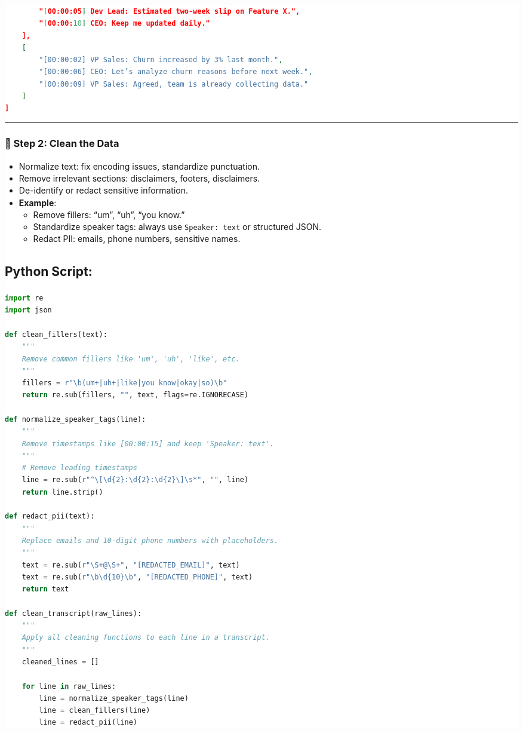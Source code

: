 ```json
        "[00:00:05] Dev Lead: Estimated two-week slip on Feature X.",
        "[00:00:10] CEO: Keep me updated daily."
    ],
    [
        "[00:00:02] VP Sales: Churn increased by 3% last month.",
        "[00:00:06] CEO: Let’s analyze churn reasons before next week.",
        "[00:00:09] VP Sales: Agreed, team is already collecting data."
    ]
]

```

---

### 🧹 Step 2: Clean the Data

- Normalize text: fix encoding issues, standardize punctuation.
- Remove irrelevant sections: disclaimers, footers, disclaimers.
- De-identify or redact sensitive information.
- **Example**:
    - Remove fillers: “um”, “uh”, “you know.”
    - Standardize speaker tags: always use `Speaker: text` or structured JSON.
    - Redact PII: emails, phone numbers, sensitive names.

## Python Script:

```python
import re
import json

def clean_fillers(text):
    """
    Remove common fillers like 'um', 'uh', 'like', etc.
    """
    fillers = r"\b(um+|uh+|like|you know|okay|so)\b"
    return re.sub(fillers, "", text, flags=re.IGNORECASE)

def normalize_speaker_tags(line):
    """
    Remove timestamps like [00:00:15] and keep 'Speaker: text'.
    """
    # Remove leading timestamps
    line = re.sub(r"^\[\d{2}:\d{2}:\d{2}\]\s*", "", line)
    return line.strip()

def redact_pii(text):
    """
    Replace emails and 10-digit phone numbers with placeholders.
    """
    text = re.sub(r"\S+@\S+", "[REDACTED_EMAIL]", text)
    text = re.sub(r"\b\d{10}\b", "[REDACTED_PHONE]", text)
    return text

def clean_transcript(raw_lines):
    """
    Apply all cleaning functions to each line in a transcript.
    """
    cleaned_lines = []

    for line in raw_lines:
        line = normalize_speaker_tags(line)
        line = clean_fillers(line)
        line = redact_pii(line)
```